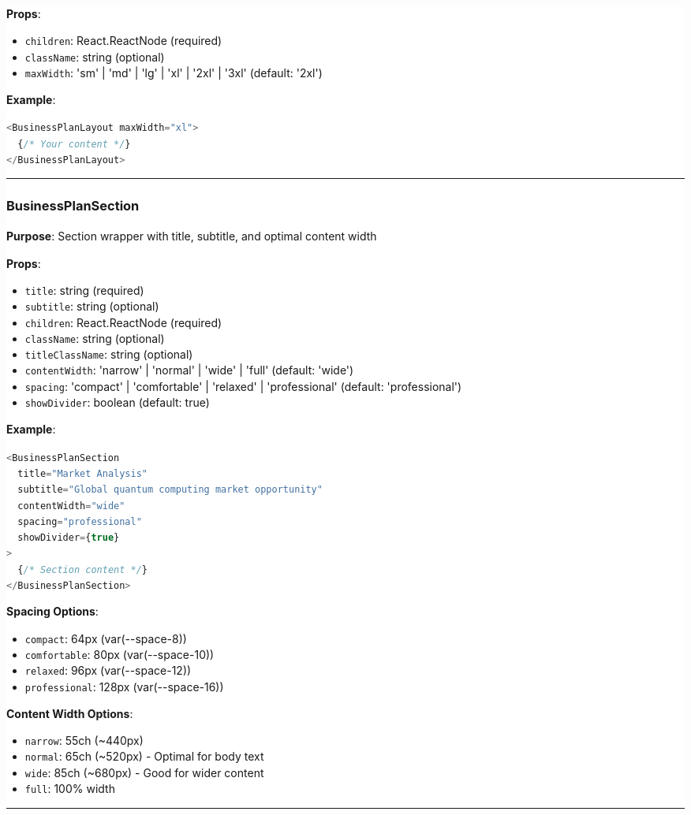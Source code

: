 **Props**:
- `children`: React.ReactNode (required)
- `className`: string (optional)
- `maxWidth`: 'sm' | 'md' | 'lg' | 'xl' | '2xl' | '3xl' (default: '2xl')

**Example**:
```typescript
<BusinessPlanLayout maxWidth="xl">
  {/* Your content */}
</BusinessPlanLayout>
```

---

### BusinessPlanSection

**Purpose**: Section wrapper with title, subtitle, and optimal content width

**Props**:
- `title`: string (required)
- `subtitle`: string (optional)
- `children`: React.ReactNode (required)
- `className`: string (optional)
- `titleClassName`: string (optional)
- `contentWidth`: 'narrow' | 'normal' | 'wide' | 'full' (default: 'wide')
- `spacing`: 'compact' | 'comfortable' | 'relaxed' | 'professional' (default: 'professional')
- `showDivider`: boolean (default: true)

**Example**:
```typescript
<BusinessPlanSection
  title="Market Analysis"
  subtitle="Global quantum computing market opportunity"
  contentWidth="wide"
  spacing="professional"
  showDivider={true}
>
  {/* Section content */}
</BusinessPlanSection>
```

**Spacing Options**:
- `compact`: 64px (var(--space-8))
- `comfortable`: 80px (var(--space-10))
- `relaxed`: 96px (var(--space-12))
- `professional`: 128px (var(--space-16))

**Content Width Options**:
- `narrow`: 55ch (~440px)
- `normal`: 65ch (~520px) - Optimal for body text
- `wide`: 85ch (~680px) - Good for wider content
- `full`: 100% width

---
